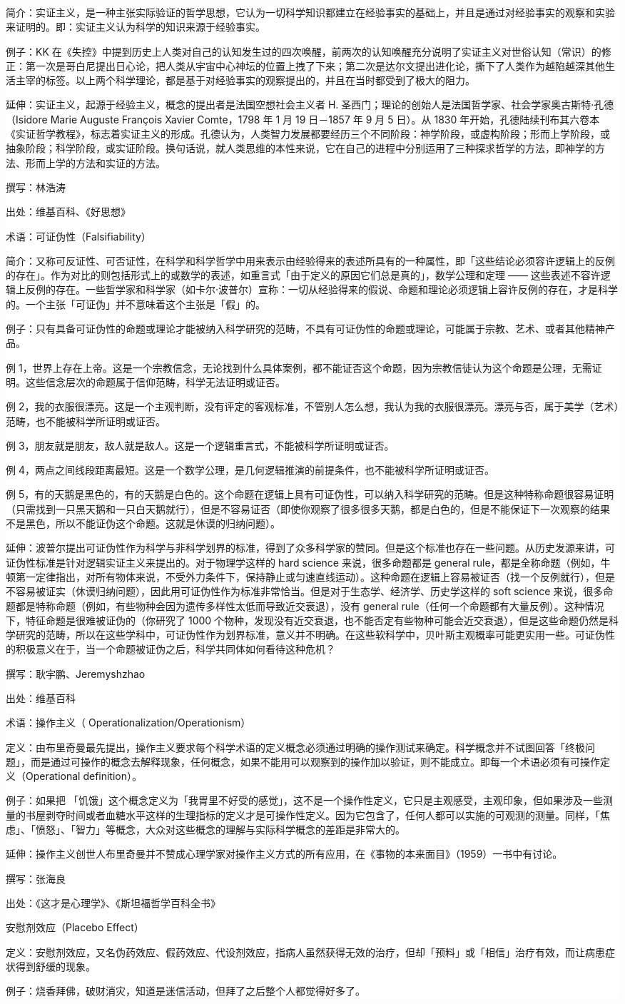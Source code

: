 简介：实证主义，是一种主张实际验证的哲学思想，它认为一切科学知识都建立在经验事实的基础上，并且是通过对经验事实的观察和实验来证明的。即：实证主义认为科学的知识来源于经验事实。

例子：KK 在《失控》中提到历史上人类对自己的认知发生过的四次唤醒，前两次的认知唤醒充分说明了实证主义对世俗认知（常识）的修正：第一次是哥白尼提出日心论，把人类从宇宙中心神坛的位置上拽了下来；第二次是达尔文提出进化论，撕下了人类作为越陷越深其他生活主宰的标签。以上两个科学理论，都是基于对经验事实的观察提出的，并且在当时都受到了极大的阻力。

延伸：实证主义，起源于经验主义，概念的提出者是法国空想社会主义者 H. 圣西门；理论的创始人是法国哲学家、社会学家奥古斯特·孔德（Isidore Marie Auguste François Xavier Comte，1798 年 1 月 19 日－1857 年 9 月 5 日）。从 1830 年开始，孔德陆续刊布其六卷本《实证哲学教程》，标志着实证主义的形成。孔德认为，人类智力发展都要经历三个不同阶段：神学阶段，或虚构阶段；形而上学阶段，或抽象阶段；科学阶段，或实证阶段。换句话说，就人类思维的本性来说，它在自己的进程中分别运用了三种探求哲学的方法，即神学的方法、形而上学的方法和实证的方法。

撰写：林浩涛

出处：维基百科、《好思想》

术语：可证伪性（Falsifiability）

简介：又称可反证性、可否证性，在科学和科学哲学中用来表示由经验得来的表述所具有的一种属性，即「这些结论必须容许逻辑上的反例的存在」。作为对比的则包括形式上的或数学的表述，如重言式「由于定义的原因它们总是真的」，数学公理和定理 —— 这些表述不容许逻辑上反例的存在。一些哲学家和科学家（如卡尔·波普尔）宣称：一切从经验得来的假说、命题和理论必须逻辑上容许反例的存在，才是科学的。一个主张「可证伪」并不意味着这个主张是「假」的。

例子：只有具备可证伪性的命题或理论才能被纳入科学研究的范畴，不具有可证伪性的命题或理论，可能属于宗教、艺术、或者其他精神产品。

例 1，世界上存在上帝。这是一个宗教信念，无论找到什么具体案例，都不能证否这个命题，因为宗教信徒认为这个命题是公理，无需证明。这些信念层次的命题属于信仰范畴，科学无法证明或证否。

例 2，我的衣服很漂亮。这是一个主观判断，没有评定的客观标准，不管别人怎么想，我认为我的衣服很漂亮。漂亮与否，属于美学（艺术）范畴，也不能被科学所证明或证否。

例 3，朋友就是朋友，敌人就是敌人。这是一个逻辑重言式，不能被科学所证明或证否。

例 4，两点之间线段距离最短。这是一个数学公理，是几何逻辑推演的前提条件，也不能被科学所证明或证否。

例 5，有的天鹅是黑色的，有的天鹅是白色的。这个命题在逻辑上具有可证伪性，可以纳入科学研究的范畴。但是这种特称命题很容易证明（只需找到一只黑天鹅和一只白天鹅就行），但是不容易证否（即使你观察了很多很多天鹅，都是白色的，但是不能保证下一次观察的结果不是黑色，所以不能证伪这个命题。这就是休谟的归纳问题）。

延伸：波普尔提出可证伪性作为科学与非科学划界的标准，得到了众多科学家的赞同。但是这个标准也存在一些问题。从历史发源来讲，可证伪性标准是针对逻辑实证主义来提出的。对于物理学这样的 hard science 来说，很多命题都是 general rule，都是全称命题（例如，牛顿第一定律指出，对所有物体来说，不受外力条件下，保持静止或匀速直线运动）。这种命题在逻辑上容易被证否（找一个反例就行），但是不容易被证实（休谟归纳问题），因此用可证伪性作为标准非常恰当。但是对于生态学、经济学、历史学这样的 soft science 来说，很多命题都是特称命题（例如，有些物种会因为遗传多样性太低而导致近交衰退），没有 general rule（任何一个命题都有大量反例）。这种情况下，特征命题是很难被证伪的（你研究了 1000 个物种，发现没有近交衰退，也不能否定有些物种可能会近交衰退），但是这些命题仍然是科学研究的范畴，所以在这些学科中，可证伪性作为划界标准，意义并不明确。在这些软科学中，贝叶斯主观概率可能更实用一些。可证伪性的积极意义在于，当一个命题被证伪之后，科学共同体如何看待这种危机？

撰写：耿宇鹏、Jeremyshzhao

出处：维基百科

术语：操作主义（ Operationalization/Operationism）

定义：由布里奇曼最先提出，操作主义要求每个科学术语的定义概念必须通过明确的操作测试来确定。科学概念并不试图回答「终极问题」，而是通过可操作的概念去解释现象，任何概念，如果不能用可以观察到的操作加以验证，则不能成立。即每一个术语必须有可操作定义（Operational definition）。

例子：如果把 「饥饿」这个概念定义为「我胃里不好受的感觉」，这不是一个操作性定义，它只是主观感受，主观印象，但如果涉及一些测量的书屋剥夺时间或者血糖水平这样的生理指标的定义才是可操作性定义。因为它包含了，任何人都可以实施的可观测的测量。同样，「焦虑」、「愤怒」、「智力」等概念，大众对这些概念的理解与实际科学概念的差距是非常大的。

延伸：操作主义创世人布里奇曼并不赞成心理学家对操作主义方式的所有应用，在《事物的本来面目》（1959）一书中有讨论。

撰写：张海良

出处：《这才是心理学》、《斯坦福哲学百科全书》

安慰剂效应（Placebo Effect）

定义：安慰剂效应，又名伪药效应、假药效应、代设剂效应，指病人虽然获得无效的治疗，但却「预料」或「相信」治疗有效，而让病患症状得到舒缓的现象。

例子：烧香拜佛，破财消灾，知道是迷信活动，但拜了之后整个人都觉得好多了。
